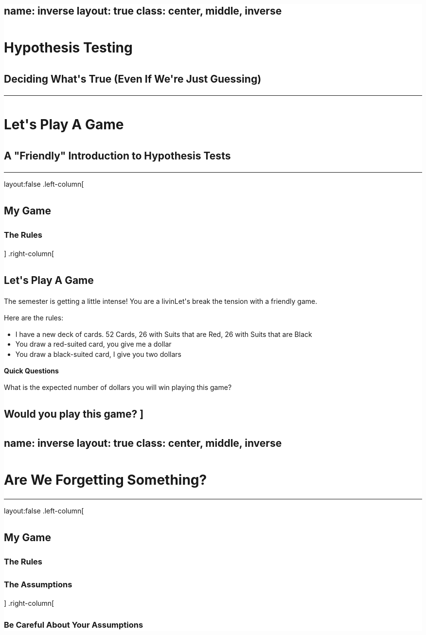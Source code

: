 name: inverse
layout: true
class: center, middle, inverse
---
# Hypothesis Testing
## Deciding What's True (Even If We're Just Guessing)
---
# Let's Play A Game
## A "Friendly" Introduction to Hypothesis Tests
---
layout:false
.left-column[
## My Game
### The Rules
]
.right-column[
## Let's Play A Game
The semester is getting a little intense! You are a livinLet's break the tension with a friendly game. 

Here are the rules:
- I have a new deck of cards. 52 Cards, 26 with Suits that are Red, 26 with Suits that are Black
- You draw a red-suited card, you give me a dollar
- You draw a black-suited card, I give you two dollars

**Quick Questions** 

What is the expected number of dollars you will win playing this game?

Would you play this game?
]
---
name: inverse
layout: true
class: center, middle, inverse
---
# Are We Forgetting Something?
---
layout:false
.left-column[
## My Game
### The Rules
### The Assumptions
]
.right-column[
### Be Careful About Your Assumptions
